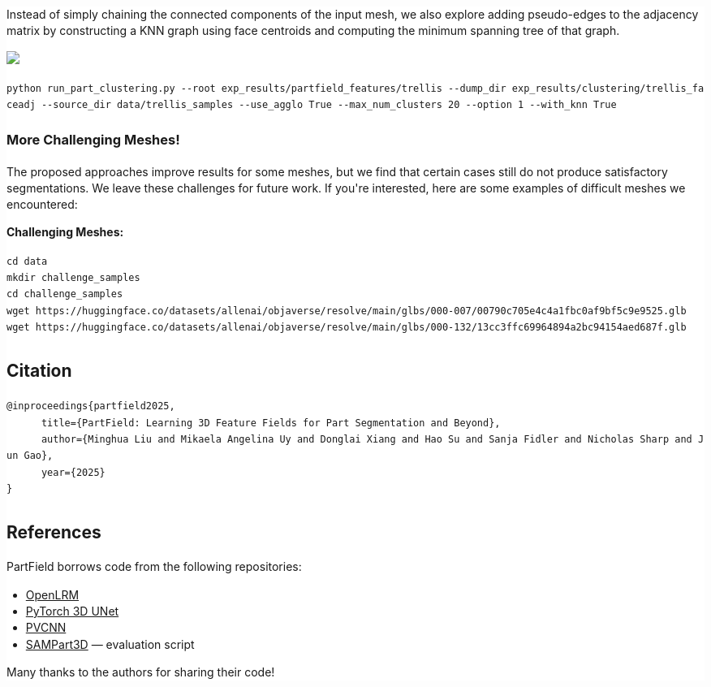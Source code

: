 Instead of simply chaining the connected components of the input mesh, we also explore adding pseudo-edges to the adjacency matrix by constructing a KNN graph using face centroids and computing the minimum spanning tree of that graph.

<img src="assets/messy_meshes_screenshot/option1.png" width="480"/>

```
python run_part_clustering.py --root exp_results/partfield_features/trellis --dump_dir exp_results/clustering/trellis_faceadj --source_dir data/trellis_samples --use_agglo True --max_num_clusters 20 --option 1 --with_knn True
```



### More Challenging Meshes!  
The proposed approaches improve results for some meshes, but we find that certain cases still do not produce satisfactory segmentations. We leave these challenges for future work. If you're interested, here are some examples of difficult meshes we encountered:

**Challenging Meshes:**
```
cd data
mkdir challenge_samples
cd challenge_samples
wget https://huggingface.co/datasets/allenai/objaverse/resolve/main/glbs/000-007/00790c705e4c4a1fbc0af9bf5c9e9525.glb
wget https://huggingface.co/datasets/allenai/objaverse/resolve/main/glbs/000-132/13cc3ffc69964894a2bc94154aed687f.glb
```

## Citation
```
@inproceedings{partfield2025,
      title={PartField: Learning 3D Feature Fields for Part Segmentation and Beyond}, 
      author={Minghua Liu and Mikaela Angelina Uy and Donglai Xiang and Hao Su and Sanja Fidler and Nicholas Sharp and Jun Gao},
      year={2025}
}
```

## References  
PartField borrows code from the following repositories:  
- [OpenLRM](https://github.com/3DTopia/OpenLRM)  
- [PyTorch 3D UNet](https://github.com/wolny/pytorch-3dunet)  
- [PVCNN](https://github.com/mit-han-lab/pvcnn)  
- [SAMPart3D](https://github.com/Pointcept/SAMPart3D) — evaluation script  

Many thanks to the authors for sharing their code!

